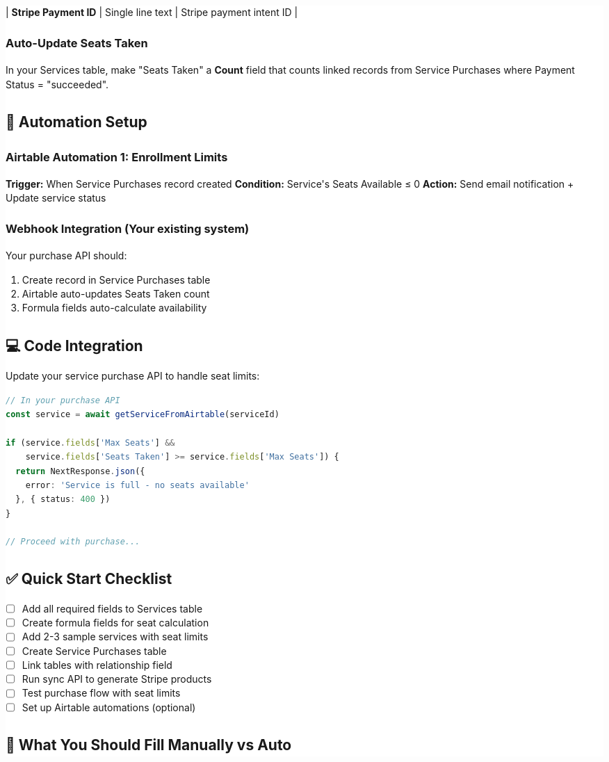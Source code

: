 | **Stripe Payment ID** | Single line text | Stripe payment intent ID |

### **Auto-Update Seats Taken**
In your Services table, make "Seats Taken" a **Count** field that counts linked records from Service Purchases where Payment Status = "succeeded".

## 🔄 Automation Setup

### **Airtable Automation 1: Enrollment Limits**
**Trigger:** When Service Purchases record created
**Condition:** Service's Seats Available ≤ 0
**Action:** Send email notification + Update service status

### **Webhook Integration** (Your existing system)
Your purchase API should:
1. Create record in Service Purchases table
2. Airtable auto-updates Seats Taken count
3. Formula fields auto-calculate availability

## 💻 Code Integration

Update your service purchase API to handle seat limits:

```typescript
// In your purchase API
const service = await getServiceFromAirtable(serviceId)

if (service.fields['Max Seats'] && 
    service.fields['Seats Taken'] >= service.fields['Max Seats']) {
  return NextResponse.json({
    error: 'Service is full - no seats available'
  }, { status: 400 })
}

// Proceed with purchase...
```

## ✅ Quick Start Checklist

- [ ] Add all required fields to Services table
- [ ] Create formula fields for seat calculation
- [ ] Add 2-3 sample services with seat limits
- [ ] Create Service Purchases table
- [ ] Link tables with relationship field
- [ ] Run sync API to generate Stripe products
- [ ] Test purchase flow with seat limits
- [ ] Set up Airtable automations (optional)

## 🎯 What You Should Fill Manually vs Auto

